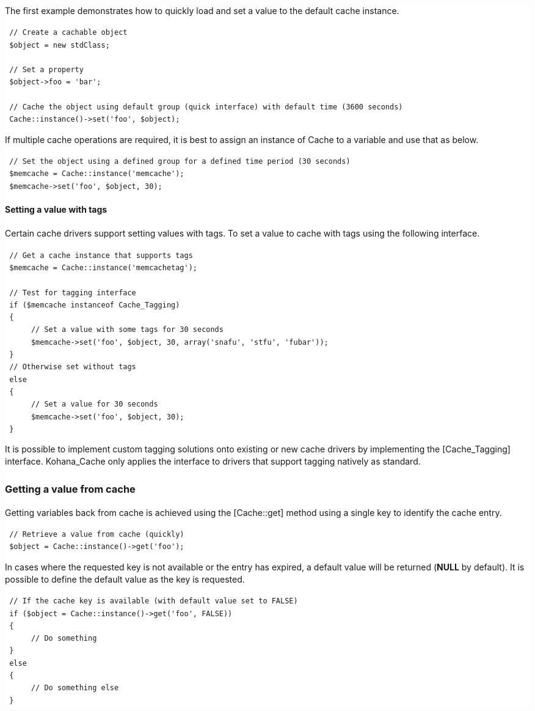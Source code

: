 The first example demonstrates how to quickly load and set a value to the default cache instance.

     // Create a cachable object
     $object = new stdClass;

     // Set a property
     $object->foo = 'bar';

     // Cache the object using default group (quick interface) with default time (3600 seconds)
     Cache::instance()->set('foo', $object);

If multiple cache operations are required, it is best to assign an instance of Cache to a variable and use that as below.

     // Set the object using a defined group for a defined time period (30 seconds)
     $memcache = Cache::instance('memcache');
     $memcache->set('foo', $object, 30);

#### Setting a value with tags

Certain cache drivers support setting values with tags. To set a value to cache with tags using the following interface.

     // Get a cache instance that supports tags
     $memcache = Cache::instance('memcachetag');

     // Test for tagging interface
     if ($memcache instanceof Cache_Tagging)
     {
          // Set a value with some tags for 30 seconds
          $memcache->set('foo', $object, 30, array('snafu', 'stfu', 'fubar'));
     }
     // Otherwise set without tags
     else
     {
          // Set a value for 30 seconds
          $memcache->set('foo', $object, 30);
     }

It is possible to implement custom tagging solutions onto existing or new cache drivers by implementing the [Cache_Tagging] interface. Kohana_Cache only applies the interface to drivers that support tagging natively as standard.

### Getting a value from cache

Getting variables back from cache is achieved using the [Cache::get] method using a single key to identify the cache entry.

     // Retrieve a value from cache (quickly)
     $object = Cache::instance()->get('foo');

In cases where the requested key is not available or the entry has expired, a default value will be returned (__NULL__ by default). It is possible to define the default value as the key is requested.

     // If the cache key is available (with default value set to FALSE)
     if ($object = Cache::instance()->get('foo', FALSE))
     {
          // Do something
     }
     else
     {
          // Do something else
     }
